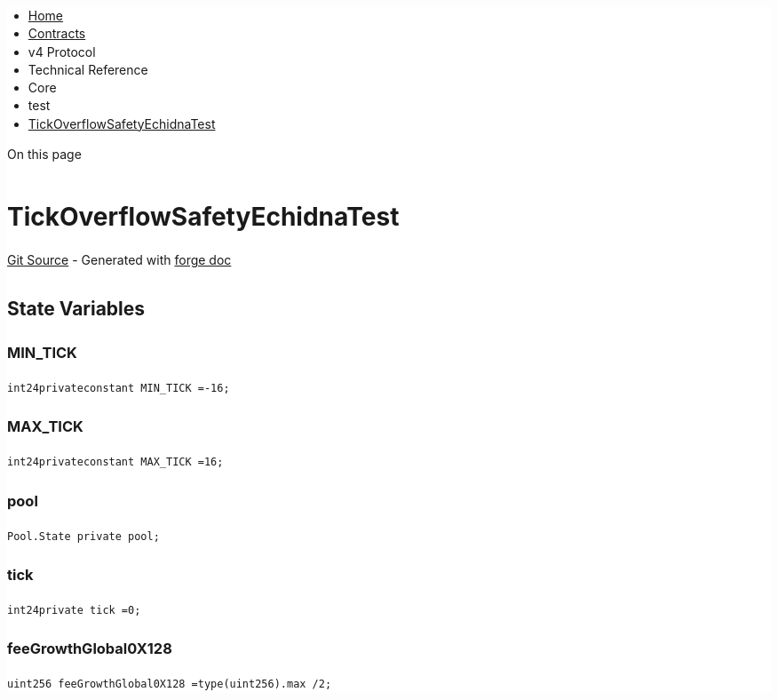 
  * [Home](https://docs.uniswap.org/)
  * [Contracts](https://docs.uniswap.org/contracts/v4/overview)
  * v4 Protocol
  * Technical Reference
  * Core
  * test
  * [TickOverflowSafetyEchidnaTest](https://docs.uniswap.org/contracts/v4/reference/core/test/TickOverflowSafetyEchidnaTest)


On this page
# TickOverflowSafetyEchidnaTest
[Git Source](https://github.com/uniswap/v4-core/blob/80311e34080fee64b6fc6c916e9a51a437d0e482/src/test/TickOverflowSafetyEchidnaTest.sol) - Generated with [forge doc](https://book.getfoundry.sh/reference/forge/forge-doc)
## State Variables[​](https://docs.uniswap.org/contracts/v4/reference/core/test/TickOverflowSafetyEchidnaTest#state-variables "Direct link to State Variables")
### MIN_TICK[​](https://docs.uniswap.org/contracts/v4/reference/core/test/TickOverflowSafetyEchidnaTest#min_tick "Direct link to MIN_TICK")
```
int24privateconstant MIN_TICK =-16;
```

### MAX_TICK[​](https://docs.uniswap.org/contracts/v4/reference/core/test/TickOverflowSafetyEchidnaTest#max_tick "Direct link to MAX_TICK")
```
int24privateconstant MAX_TICK =16;
```

### pool[​](https://docs.uniswap.org/contracts/v4/reference/core/test/TickOverflowSafetyEchidnaTest#pool "Direct link to pool")
```
Pool.State private pool;
```

### tick[​](https://docs.uniswap.org/contracts/v4/reference/core/test/TickOverflowSafetyEchidnaTest#tick "Direct link to tick")
```
int24private tick =0;
```

### feeGrowthGlobal0X128[​](https://docs.uniswap.org/contracts/v4/reference/core/test/TickOverflowSafetyEchidnaTest#feegrowthglobal0x128 "Direct link to feeGrowthGlobal0X128")
```
uint256 feeGrowthGlobal0X128 =type(uint256).max /2;
```
